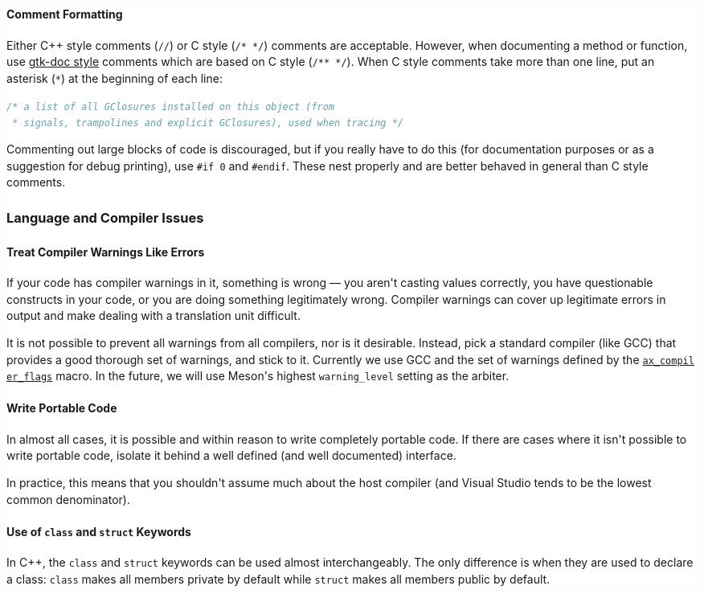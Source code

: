 #### Comment Formatting ####

Either C++ style comments (`//`) or C style (`/* */`) comments are
acceptable.
However, when documenting a method or function, use [gtk-doc style]
comments which are based on C style (`/** */`).
When C style comments take more than one line, put an asterisk (`*`) at
the beginning of each line:

```c++
/* a list of all GClosures installed on this object (from
 * signals, trampolines and explicit GClosures), used when tracing */
```

Commenting out large blocks of code is discouraged, but if you really
have to do this (for documentation purposes or as a suggestion for debug printing), use `#if 0` and `#endif`.
These nest properly and are better behaved in general than C style
comments.

[gtk-doc style]: https://developer.gnome.org/gtk-doc-manual/unstable/documenting.html.en

### Language and Compiler Issues ###

#### Treat Compiler Warnings Like Errors ####

If your code has compiler warnings in it, something is wrong — you
aren't casting values correctly, you have questionable constructs in
your code, or you are doing something legitimately wrong.
Compiler warnings can cover up legitimate errors in output and make
dealing with a translation unit difficult.

It is not possible to prevent all warnings from all compilers, nor is it
desirable.
Instead, pick a standard compiler (like GCC) that provides a good
thorough set of warnings, and stick to it.
Currently we use GCC and the set of warnings defined by the
[`ax_compiler_flags`][ax-compiler-flags] macro.
In the future, we will use Meson's highest `warning_level` setting as
the arbiter.

[ax-compiler-flags]: https://www.gnu.org/software/autoconf-archive/ax_compiler_flags.html#ax_compiler_flags

#### Write Portable Code ####

In almost all cases, it is possible and within reason to write
completely portable code.
If there are cases where it isn't possible to write portable code,
isolate it behind a well defined (and well documented) interface.

In practice, this means that you shouldn't assume much about the host
compiler (and Visual Studio tends to be the lowest common denominator).

#### Use of `class` and `struct` Keywords ####

In C++, the `class` and `struct` keywords can be used almost
interchangeably.
The only difference is when they are used to declare a class: `class`
makes all members private by default while `struct` makes all members
public by default.


[google]: https://google.github.io/styleguide/cppguide.html
[llvm]: https://llvm.org/docs/CodingStandards.html
[llvm-source]: https://raw.githubusercontent.com/llvm-mirror/llvm/HEAD/docs/CodingStandards.rst
[eslint]: https://eslint.org/
[google]: https://google.github.io/styleguide/cppguide.html
[reuse]: https://reuse.software/
[iwyu]: https://include-what-you-use.org/
